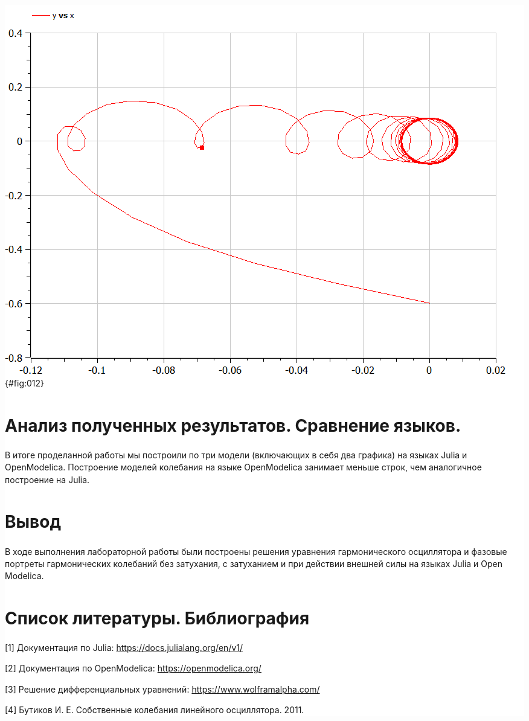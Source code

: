 !["Фазовый потрет для колебания гармонического осциллятора c затуханием и под действием внешней силы на языке Open Modelica"](image/12.png){#fig:012}

# Анализ полученных результатов. Сравнение языков.

В итоге проделанной работы мы построили по три модели (включающих в себя два графика) на языках Julia и OpenModelica. Построение моделей колебания на языке OpenModelica занимает меньше строк, чем аналогичное построение на Julia.

# Вывод

В ходе выполнения лабораторной работы были построены решения уравнения гармонического осциллятора и фазовые портреты гармонических колебаний без затухания, с затуханием и при действии внешней силы на языках Julia и Open Modelica.

# Список литературы. Библиография

[1] Документация по Julia: https://docs.julialang.org/en/v1/

[2] Документация по OpenModelica: https://openmodelica.org/

[3] Решение дифференциальных уравнений: https://www.wolframalpha.com/

[4] Бутиков И. Е. Собственные колебания линейного осциллятора. 2011.